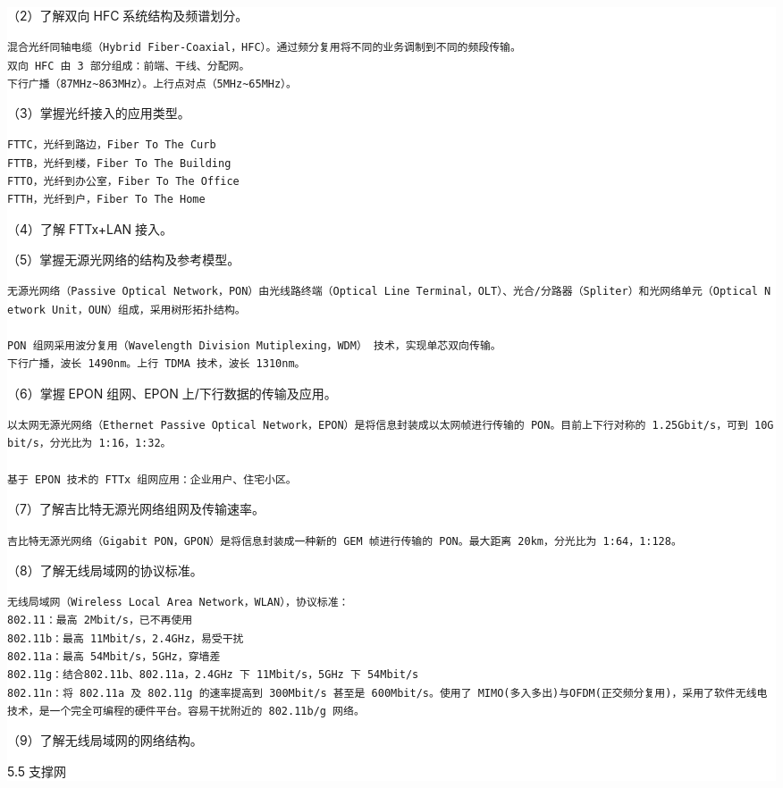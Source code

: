 （2）了解双向 HFC 系统结构及频谱划分。

```
混合光纤同轴电缆（Hybrid Fiber-Coaxial，HFC）。通过频分复用将不同的业务调制到不同的频段传输。
双向 HFC 由 3 部分组成：前端、干线、分配网。
下行广播（87MHz~863MHz）。上行点对点（5MHz~65MHz）。
```

（3）掌握光纤接入的应用类型。

```
FTTC，光纤到路边，Fiber To The Curb
FTTB，光纤到楼，Fiber To The Building
FTTO，光纤到办公室，Fiber To The Office
FTTH，光纤到户，Fiber To The Home
```

（4）了解 FTTx+LAN 接入。

（5）掌握无源光网络的结构及参考模型。

```
无源光网络（Passive Optical Network，PON）由光线路终端（Optical Line Terminal，OLT）、光合/分路器（Spliter）和光网络单元（Optical Network Unit，OUN）组成，采用树形拓扑结构。

PON 组网采用波分复用（Wavelength Division Mutiplexing，WDM） 技术，实现单芯双向传输。
下行广播，波长 1490nm。上行 TDMA 技术，波长 1310nm。
```

（6）掌握 EPON 组网、EPON 上/下行数据的传输及应用。

```
以太网无源光网络（Ethernet Passive Optical Network，EPON）是将信息封装成以太网帧进行传输的 PON。目前上下行对称的 1.25Gbit/s，可到 10Gbit/s，分光比为 1:16，1:32。

基于 EPON 技术的 FTTx 组网应用：企业用户、住宅小区。
```

（7）了解吉比特无源光网络组网及传输速率。

```
吉比特无源光网络（Gigabit PON，GPON）是将信息封装成一种新的 GEM 帧进行传输的 PON。最大距离 20km，分光比为 1:64，1:128。
```

（8）了解无线局域网的协议标准。

```
无线局域网（Wireless Local Area Network，WLAN），协议标准：
802.11：最高 2Mbit/s，已不再使用
802.11b：最高 11Mbit/s，2.4GHz，易受干扰
802.11a：最高 54Mbit/s，5GHz，穿墙差
802.11g：结合802.11b、802.11a，2.4GHz 下 11Mbit/s，5GHz 下 54Mbit/s
802.11n：将 802.11a 及 802.11g 的速率提高到 300Mbit/s 甚至是 600Mbit/s。使用了 MIMO(多入多出)与OFDM(正交频分复用)，采用了软件无线电技术，是一个完全可编程的硬件平台。容易干扰附近的 802.11b/g 网络。
```



（9）了解无线局域网的网络结构。

5.5 支撑网

